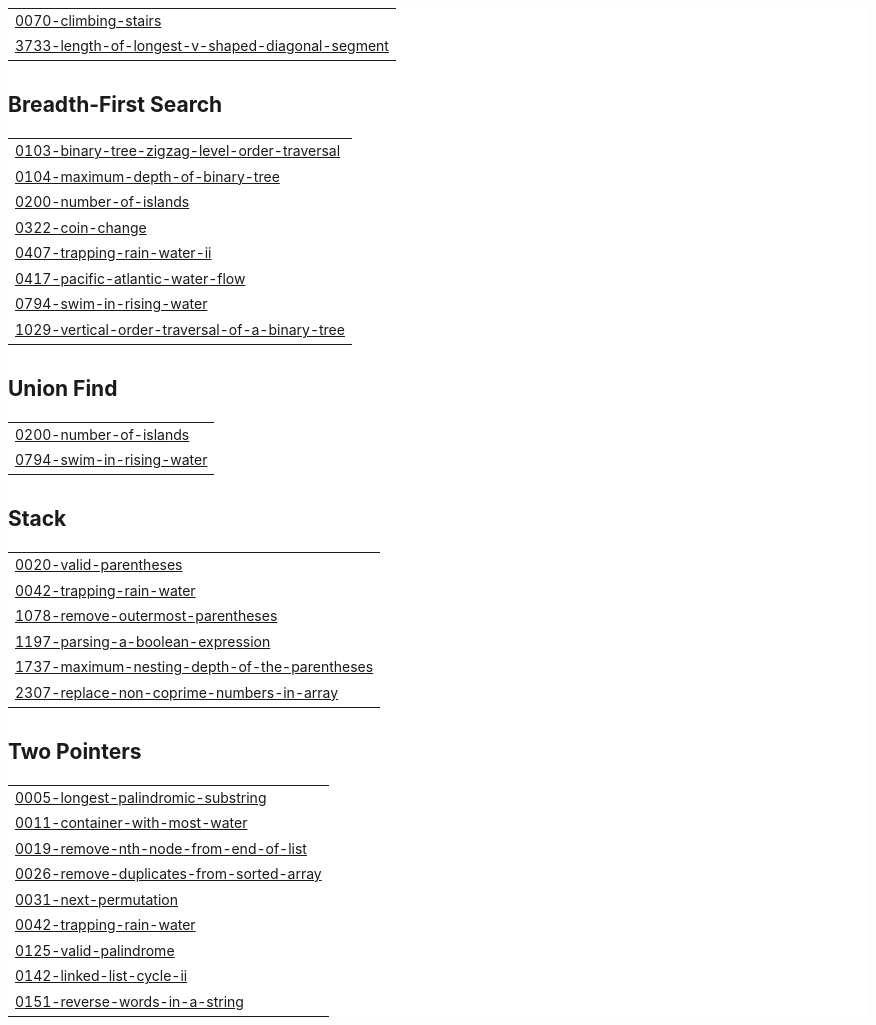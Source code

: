 |  |
| ------- |
| [0070-climbing-stairs](https://github.com/Ekansh-Bhushan/leetcode/tree/master/0070-climbing-stairs) |
| [3733-length-of-longest-v-shaped-diagonal-segment](https://github.com/Ekansh-Bhushan/leetcode/tree/master/3733-length-of-longest-v-shaped-diagonal-segment) |
## Breadth-First Search
|  |
| ------- |
| [0103-binary-tree-zigzag-level-order-traversal](https://github.com/Ekansh-Bhushan/leetcode/tree/master/0103-binary-tree-zigzag-level-order-traversal) |
| [0104-maximum-depth-of-binary-tree](https://github.com/Ekansh-Bhushan/leetcode/tree/master/0104-maximum-depth-of-binary-tree) |
| [0200-number-of-islands](https://github.com/Ekansh-Bhushan/leetcode/tree/master/0200-number-of-islands) |
| [0322-coin-change](https://github.com/Ekansh-Bhushan/leetcode/tree/master/0322-coin-change) |
| [0407-trapping-rain-water-ii](https://github.com/Ekansh-Bhushan/leetcode/tree/master/0407-trapping-rain-water-ii) |
| [0417-pacific-atlantic-water-flow](https://github.com/Ekansh-Bhushan/leetcode/tree/master/0417-pacific-atlantic-water-flow) |
| [0794-swim-in-rising-water](https://github.com/Ekansh-Bhushan/leetcode/tree/master/0794-swim-in-rising-water) |
| [1029-vertical-order-traversal-of-a-binary-tree](https://github.com/Ekansh-Bhushan/leetcode/tree/master/1029-vertical-order-traversal-of-a-binary-tree) |
## Union Find
|  |
| ------- |
| [0200-number-of-islands](https://github.com/Ekansh-Bhushan/leetcode/tree/master/0200-number-of-islands) |
| [0794-swim-in-rising-water](https://github.com/Ekansh-Bhushan/leetcode/tree/master/0794-swim-in-rising-water) |
## Stack
|  |
| ------- |
| [0020-valid-parentheses](https://github.com/Ekansh-Bhushan/leetcode/tree/master/0020-valid-parentheses) |
| [0042-trapping-rain-water](https://github.com/Ekansh-Bhushan/leetcode/tree/master/0042-trapping-rain-water) |
| [1078-remove-outermost-parentheses](https://github.com/Ekansh-Bhushan/leetcode/tree/master/1078-remove-outermost-parentheses) |
| [1197-parsing-a-boolean-expression](https://github.com/Ekansh-Bhushan/leetcode/tree/master/1197-parsing-a-boolean-expression) |
| [1737-maximum-nesting-depth-of-the-parentheses](https://github.com/Ekansh-Bhushan/leetcode/tree/master/1737-maximum-nesting-depth-of-the-parentheses) |
| [2307-replace-non-coprime-numbers-in-array](https://github.com/Ekansh-Bhushan/leetcode/tree/master/2307-replace-non-coprime-numbers-in-array) |
## Two Pointers
|  |
| ------- |
| [0005-longest-palindromic-substring](https://github.com/Ekansh-Bhushan/leetcode/tree/master/0005-longest-palindromic-substring) |
| [0011-container-with-most-water](https://github.com/Ekansh-Bhushan/leetcode/tree/master/0011-container-with-most-water) |
| [0019-remove-nth-node-from-end-of-list](https://github.com/Ekansh-Bhushan/leetcode/tree/master/0019-remove-nth-node-from-end-of-list) |
| [0026-remove-duplicates-from-sorted-array](https://github.com/Ekansh-Bhushan/leetcode/tree/master/0026-remove-duplicates-from-sorted-array) |
| [0031-next-permutation](https://github.com/Ekansh-Bhushan/leetcode/tree/master/0031-next-permutation) |
| [0042-trapping-rain-water](https://github.com/Ekansh-Bhushan/leetcode/tree/master/0042-trapping-rain-water) |
| [0125-valid-palindrome](https://github.com/Ekansh-Bhushan/leetcode/tree/master/0125-valid-palindrome) |
| [0142-linked-list-cycle-ii](https://github.com/Ekansh-Bhushan/leetcode/tree/master/0142-linked-list-cycle-ii) |
| [0151-reverse-words-in-a-string](https://github.com/Ekansh-Bhushan/leetcode/tree/master/0151-reverse-words-in-a-string) |